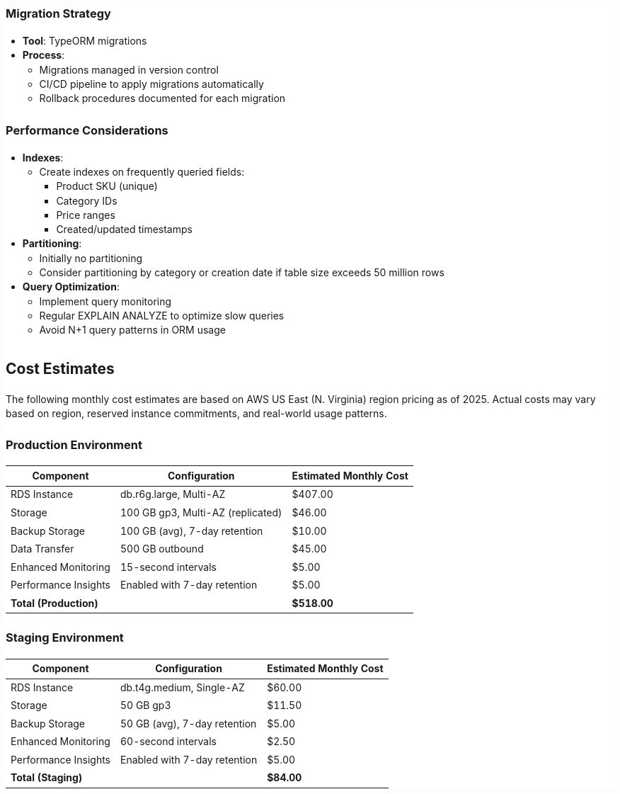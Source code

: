 ### Migration Strategy

- **Tool**: TypeORM migrations
- **Process**:
  - Migrations managed in version control
  - CI/CD pipeline to apply migrations automatically
  - Rollback procedures documented for each migration

### Performance Considerations

- **Indexes**: 
  - Create indexes on frequently queried fields:
    - Product SKU (unique)
    - Category IDs
    - Price ranges
    - Created/updated timestamps
- **Partitioning**: 
  - Initially no partitioning
  - Consider partitioning by category or creation date if table size exceeds 50 million rows
- **Query Optimization**:
  - Implement query monitoring
  - Regular EXPLAIN ANALYZE to optimize slow queries
  - Avoid N+1 query patterns in ORM usage

## Cost Estimates

The following monthly cost estimates are based on AWS US East (N. Virginia) region pricing as of 2025. Actual costs may vary based on region, reserved instance commitments, and real-world usage patterns.

### Production Environment

| Component | Configuration | Estimated Monthly Cost |
|-----------|---------------|------------------------|
| RDS Instance | db.r6g.large, Multi-AZ | $407.00 |
| Storage | 100 GB gp3, Multi-AZ (replicated) | $46.00 |
| Backup Storage | 100 GB (avg), 7-day retention | $10.00 |
| Data Transfer | 500 GB outbound | $45.00 |
| Enhanced Monitoring | 15-second intervals | $5.00 |
| Performance Insights | Enabled with 7-day retention | $5.00 |
| **Total (Production)** | | **$518.00** |

### Staging Environment

| Component | Configuration | Estimated Monthly Cost |
|-----------|---------------|------------------------|
| RDS Instance | db.t4g.medium, Single-AZ | $60.00 |
| Storage | 50 GB gp3 | $11.50 |
| Backup Storage | 50 GB (avg), 7-day retention | $5.00 |
| Enhanced Monitoring | 60-second intervals | $2.50 |
| Performance Insights | Enabled with 7-day retention | $5.00 |
| **Total (Staging)** | | **$84.00** |
